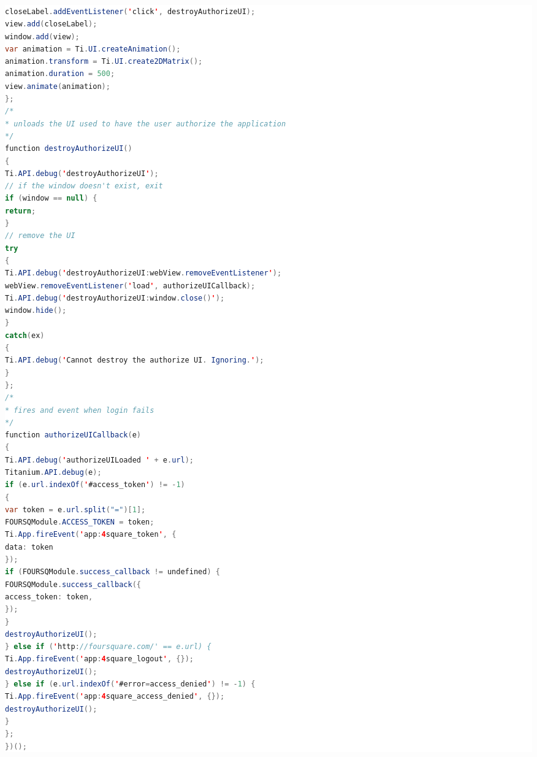 ```java
closeLabel.addEventListener('click', destroyAuthorizeUI);
view.add(closeLabel);
window.add(view);
var animation = Ti.UI.createAnimation();
animation.transform = Ti.UI.create2DMatrix();
animation.duration = 500;
view.animate(animation);
};
/*
* unloads the UI used to have the user authorize the application
*/
function destroyAuthorizeUI()
{
Ti.API.debug('destroyAuthorizeUI');
// if the window doesn't exist, exit
if (window == null) {
return;
}
// remove the UI
try
{
Ti.API.debug('destroyAuthorizeUI:webView.removeEventListener');
webView.removeEventListener('load', authorizeUICallback);
Ti.API.debug('destroyAuthorizeUI:window.close()');
window.hide();
}
catch(ex)
{
Ti.API.debug('Cannot destroy the authorize UI. Ignoring.');
}
};
/*
* fires and event when login fails
*/
function authorizeUICallback(e)
{
Ti.API.debug('authorizeUILoaded ' + e.url);
Titanium.API.debug(e);
if (e.url.indexOf('#access_token') != -1)
{
var token = e.url.split("=")[1];
FOURSQModule.ACCESS_TOKEN = token;
Ti.App.fireEvent('app:4square_token', {
data: token
});
if (FOURSQModule.success_callback != undefined) {
FOURSQModule.success_callback({
access_token: token,
});
}
destroyAuthorizeUI();
} else if ('http://foursquare.com/' == e.url) {
Ti.App.fireEvent('app:4square_logout', {});
destroyAuthorizeUI();
} else if (e.url.indexOf('#error=access_denied') != -1) {
Ti.App.fireEvent('app:4square_access_denied', {});
destroyAuthorizeUI();
}
};
})();

```
